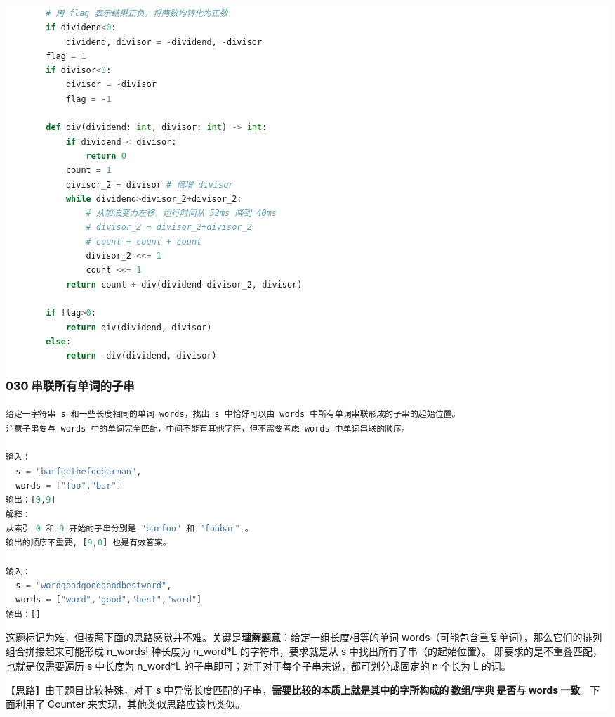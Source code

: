 ```python
        # 用 flag 表示结果正负，将两数均转化为正数
        if dividend<0:
            dividend, divisor = -dividend, -divisor
        flag = 1
        if divisor<0:
            divisor = -divisor
            flag = -1

        def div(dividend: int, divisor: int) -> int:
            if dividend < divisor:
                return 0
            count = 1
            divisor_2 = divisor # 倍增 divisor
            while dividend>divisor_2+divisor_2:
                # 从加法变为左移，运行时间从 52ms 降到 40ms
                # divisor_2 = divisor_2+divisor_2
                # count = count + count
                divisor_2 <<= 1
                count <<= 1
            return count + div(dividend-divisor_2, divisor)

        if flag>0:
            return div(dividend, divisor)
        else:
            return -div(dividend, divisor)
```

### 030 串联所有单词的子串

```python
给定一字符串 s 和一些长度相同的单词 words，找出 s 中恰好可以由 words 中所有单词串联形成的子串的起始位置。
注意子串要与 words 中的单词完全匹配，中间不能有其他字符，但不需要考虑 words 中单词串联的顺序。

输入：
  s = "barfoothefoobarman",
  words = ["foo","bar"]
输出：[0,9]
解释：
从索引 0 和 9 开始的子串分别是 "barfoo" 和 "foobar" 。
输出的顺序不重要, [9,0] 也是有效答案。

输入：
  s = "wordgoodgoodgoodbestword",
  words = ["word","good","best","word"]
输出：[]
```

这题标记为难，但按照下面的思路感觉并不难。关键是**理解题意**：给定一组长度相等的单词 words（可能包含重复单词），那么它们的排列组合拼接起来可能形成 n_words! 种长度为 n_word*L 的字符串，要求就是从 s 中找出所有子串（的起始位置）。
即要求的是不重叠匹配，也就是仅需要遍历 s 中长度为 n_word\*L 的子串即可；对于对于每个子串来说，都可划分成固定的 n 个长为 L 的词。

【思路】由于题目比较特殊，对于 s 中异常长度匹配的子串，**需要比较的本质上就是其中的字所构成的 数组/字典 是否与 words 一致**。下面利用了 Counter 来实现，其他类似思路应该也类似。
